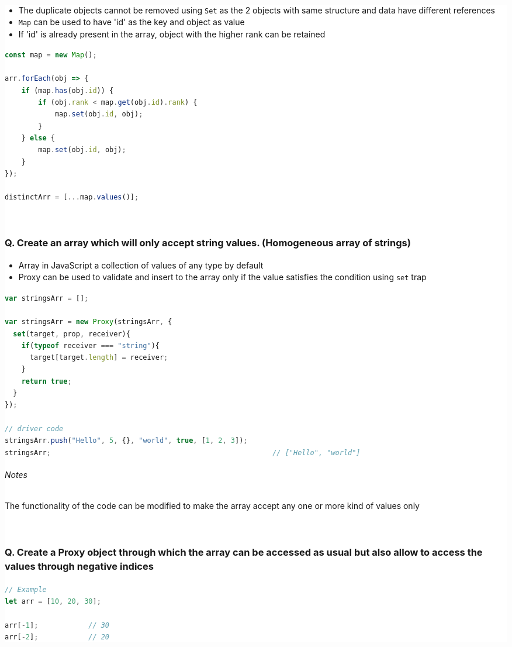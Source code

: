 - The duplicate objects cannot be removed using `Set` as the 2 objects with same structure and data have different references
- `Map` can be used to have 'id' as the key and object as value
- If 'id' is already present in the array, object with the higher rank can be retained

```js
const map = new Map();

arr.forEach(obj => {
    if (map.has(obj.id)) {
        if (obj.rank < map.get(obj.id).rank) {
            map.set(obj.id, obj);
        }
    } else {
        map.set(obj.id, obj);
    }
});

distinctArr = [...map.values()];
```

<br />

### Q. Create an array which will only accept string values. (Homogeneous array of strings)

- Array in JavaScript a collection of values of any type by default
- Proxy can be used to validate and insert to the array only if the value satisfies the condition using `set` trap

```js
var stringsArr = [];

var stringsArr = new Proxy(stringsArr, {
  set(target, prop, receiver){
    if(typeof receiver === "string"){
      target[target.length] = receiver;
    }
    return true;
  }
});

// driver code
stringsArr.push("Hello", 5, {}, "world", true, [1, 2, 3]);
stringsArr;                                                     // ["Hello", "world"]
```

###### Notes
The functionality of the code can be modified to make the array accept any one or more kind of values only

<br />

### Q. Create a Proxy object through which the array can be accessed as usual but also allow to access the values through negative indices
```js
// Example
let arr = [10, 20, 30];

arr[-1];            // 30
arr[-2];            // 20
```
